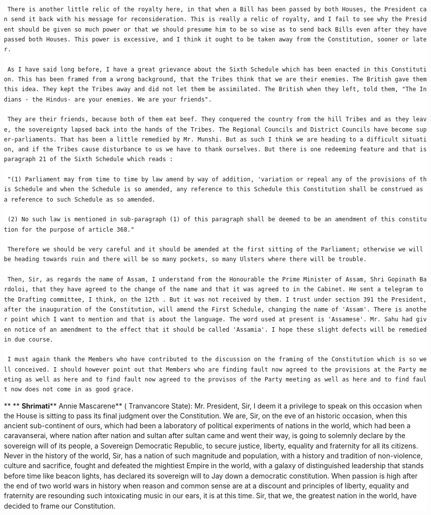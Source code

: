      There is another little relic of the royalty here, in that when a Bill has been passed by both Houses, the President can send it back with his message for reconsideration. This is really a relic of royalty, and I fail to see why the President should be given so much power or that we should presume him to be so wise as to send back Bills even after they have passed both Houses. This power is excessive, and I think it ought to be taken away from the Constitution, sooner or later.

     As I have said long before, I have a great grievance about the Sixth Schedule which has been enacted in this Constitution. This has been framed from a wrong background, that the Tribes think that we are their enemies. The British gave them this idea. They kept the Tribes away and did not let them be assimilated. The British when they left, told them, "The Indians - the Hindus- are your enemies. We are your friends".

     They are their friends, because both of them eat beef. They conquered the country from the hill Tribes and as they leave, the sovereignty lapsed back into the hands of the Tribes. The Regional Councils and District Councils have become super-parliaments. That has been a little remedied by Mr. Munshi. But as such I think we are heading to a difficult situation, and if the Tribes cause disturbance to us we have to thank ourselves. But there is one redeeming feature and that is paragraph 21 of the Sixth Schedule which reads :

     "(1) Parliament may from time to time by law amend by way of addition, 'variation or repeal any of the provisions of this Schedule and when the Schedule is so amended, any reference to this Schedule this Constitution shall be construed as a reference to such Schedule as so amended.

     (2) No such law is mentioned in sub-paragraph (1) of this paragraph shall be deemed to be an amendment of this constitution for the purpose of article 368."

     Therefore we should be very careful and it should be amended at the first sitting of the Parliament; otherwise we will be heading towards ruin and there will be so many pockets, so many Ulsters where there will be trouble. 

     Then, Sir, as regards the name of Assam, I understand from the Honourable the Prime Minister of Assam, Shri Gopinath Bardoloi, that they have agreed to the change of the name and that it was agreed to in the Cabinet. He sent a telegram to the Drafting committee, I think, on the 12th . But it was not received by them. I trust under section 391 the President, after the inauguration of the Constitution, will amend the First Schedule, changing the name of 'Assam'. There is another point which I want to mention and that is about the language. The word used at present is 'Assamese'. Mr. Sahu had given notice of an amendment to the effect that it should be called 'Assamia'. I hope these slight defects will be remedied in due course.

     I must again thank the Members who have contributed to the discussion on the framing of the Constitution which is so well conceived. I should however point out that Members who are finding fault now agreed to the provisions at the Party meeting as well as here and to find fault now agreed to the provisos of the Party meeting as well as here and to find fault now does not come in as good grace.

**    ** **Shrimati**** Annie Mascarene** ( Tranvancore State): Mr. President, Sir, I deem it a privilege to speak on this occasion when the House is sitting to pass its final judgment over the Constitution. We are, Sir, on the eve of an historic occasion, when this ancient sub-continent of ours, which had been a laboratory of political experiments of nations in the world, which had been a caravanserai, where nation after nation and sultan after sultan came and went their way, is going to solemnly declare by the sovereign will of its people, a Sovereign Democratic Republic, to secure justice, liberty, equality and fraternity for all its citizens. Never in the history of the world, Sir, has a nation of such magnitude and population, with a history and tradition of non-violence, culture and sacrifice, fought and defeated the mightiest Empire in the world, with a galaxy of distinguished leadership that stands before time like beacon lights, has declared its sovereign will to Jay down a democratic constitution. When passion is high after the end of two world wars in history when reason and common sense are at a discount and principles of liberty, equality and fraternity are resounding such intoxicating music in our ears, it is at this time. Sir, that we, the greatest nation in the world, have decided to frame our Constitution.
